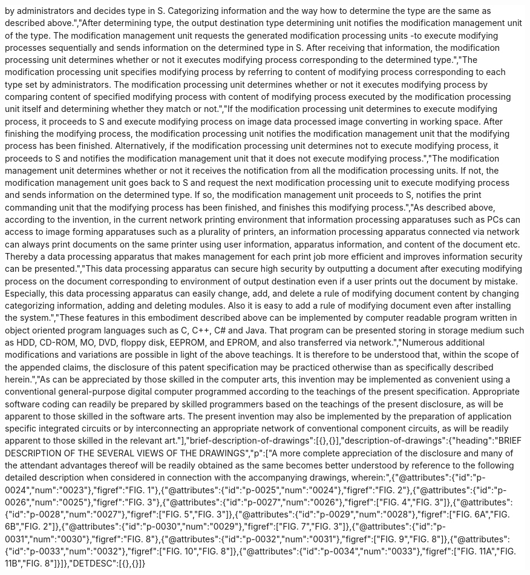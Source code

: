 by administrators and decides type in S. Categorizing information and the way how to determine the type are the same as described above.","After determining type, the output destination type determining unit  notifies the modification management unit  of the type. The modification management unit  requests the generated modification processing units -to execute modifying processes sequentially and sends information on the determined type in S. After receiving that information, the modification processing unit determines whether or not it executes modifying process corresponding to the determined type.","The modification processing unit specifies modifying process by referring to content of modifying process corresponding to each type set by administrators. The modification processing unit determines whether or not it executes modifying process by comparing content of specified modifying process with content of modifying process executed by the modification processing unit itself and determining whether they match or not.","If the modification processing unit determines to execute modifying process, it proceeds to S  and execute modifying process on image data processed image converting in working space. After finishing the modifying process, the modification processing unit notifies the modification management unit  that the modifying process has been finished. Alternatively, if the modification processing unit determines not to execute modifying process, it proceeds to S and notifies the modification management unit  that it does not execute modifying process.","The modification management unit  determines whether or not it receives the notification from all the modification processing units. If not, the modification management unit  goes back to S and request the next modification processing unit to execute modifying process and sends information on the determined type. If so, the modification management unit  proceeds to S, notifies the print commanding unit  that the modifying process has been finished, and finishes this modifying process.","As described above, according to the invention, in the current network printing environment that information processing apparatuses such as PCs can access to image forming apparatuses such as a plurality of printers, an information processing apparatus connected via network can always print documents on the same printer using user information, apparatus information, and content of the document etc. Thereby a data processing apparatus that makes management for each print job more efficient and improves information security can be presented.","This data processing apparatus can secure high security by outputting a document after executing modifying process on the document corresponding to environment of output destination even if a user prints out the document by mistake. Especially, this data processing apparatus can easily change, add, and delete a rule of modifying document content by changing categorizing information, adding and deleting modules. Also it is easy to add a rule of modifying document even after installing the system.","These features in this embodiment described above can be implemented by computer readable program written in object oriented program languages such as C, C++, C# and Java. That program can be presented storing in storage medium such as HDD, CD-ROM, MO, DVD, floppy disk, EEPROM, and EPROM, and also transferred via network.","Numerous additional modifications and variations are possible in light of the above teachings. It is therefore to be understood that, within the scope of the appended claims, the disclosure of this patent specification may be practiced otherwise than as specifically described herein.","As can be appreciated by those skilled in the computer arts, this invention may be implemented as convenient using a conventional general-purpose digital computer programmed according to the teachings of the present specification. Appropriate software coding can readily be prepared by skilled programmers based on the teachings of the present disclosure, as will be apparent to those skilled in the software arts. The present invention may also be implemented by the preparation of application specific integrated circuits or by interconnecting an appropriate network of conventional component circuits, as will be readily apparent to those skilled in the relevant art."],"brief-description-of-drawings":[{},{}],"description-of-drawings":{"heading":"BRIEF DESCRIPTION OF THE SEVERAL VIEWS OF THE DRAWINGS","p":["A more complete appreciation of the disclosure and many of the attendant advantages thereof will be readily obtained as the same becomes better understood by reference to the following detailed description when considered in connection with the accompanying drawings, wherein:",{"@attributes":{"id":"p-0024","num":"0023"},"figref":"FIG. 1"},{"@attributes":{"id":"p-0025","num":"0024"},"figref":"FIG. 2"},{"@attributes":{"id":"p-0026","num":"0025"},"figref":"FIG. 3"},{"@attributes":{"id":"p-0027","num":"0026"},"figref":["FIG. 4","FIG. 3"]},{"@attributes":{"id":"p-0028","num":"0027"},"figref":["FIG. 5","FIG. 3"]},{"@attributes":{"id":"p-0029","num":"0028"},"figref":["FIG. 6A","FIG. 6B","FIG. 2"]},{"@attributes":{"id":"p-0030","num":"0029"},"figref":["FIG. 7","FIG. 3"]},{"@attributes":{"id":"p-0031","num":"0030"},"figref":"FIG. 8"},{"@attributes":{"id":"p-0032","num":"0031"},"figref":["FIG. 9","FIG. 8"]},{"@attributes":{"id":"p-0033","num":"0032"},"figref":["FIG. 10","FIG. 8"]},{"@attributes":{"id":"p-0034","num":"0033"},"figref":["FIG. 11A","FIG. 11B","FIG. 8"]}]},"DETDESC":[{},{}]}

